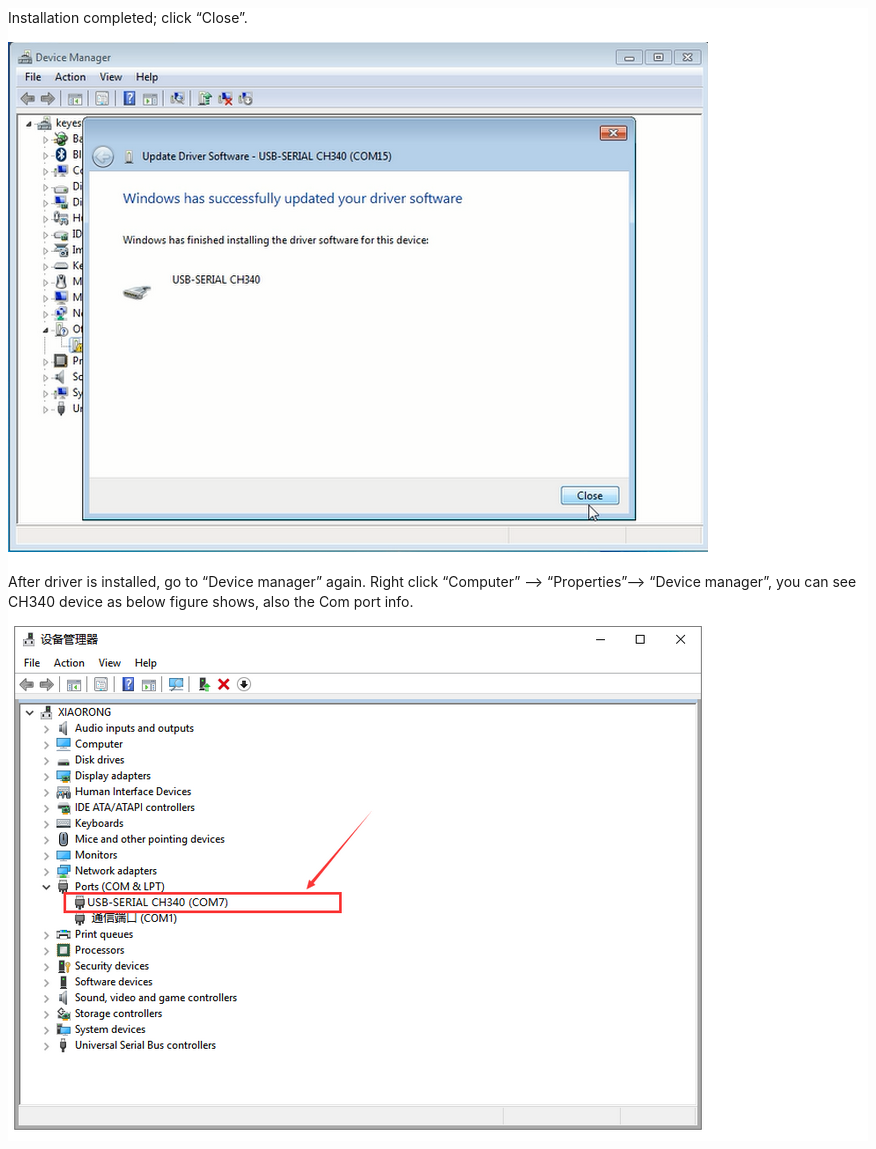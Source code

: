 Installation completed; click “Close”. 

![](img/11.png)

After driver is installed, go to “Device manager” again. Right click “Computer” —>  “Properties”—> “Device manager”, you can see CH340 device as below figure shows, also the Com port info.

![](img/12.png)
